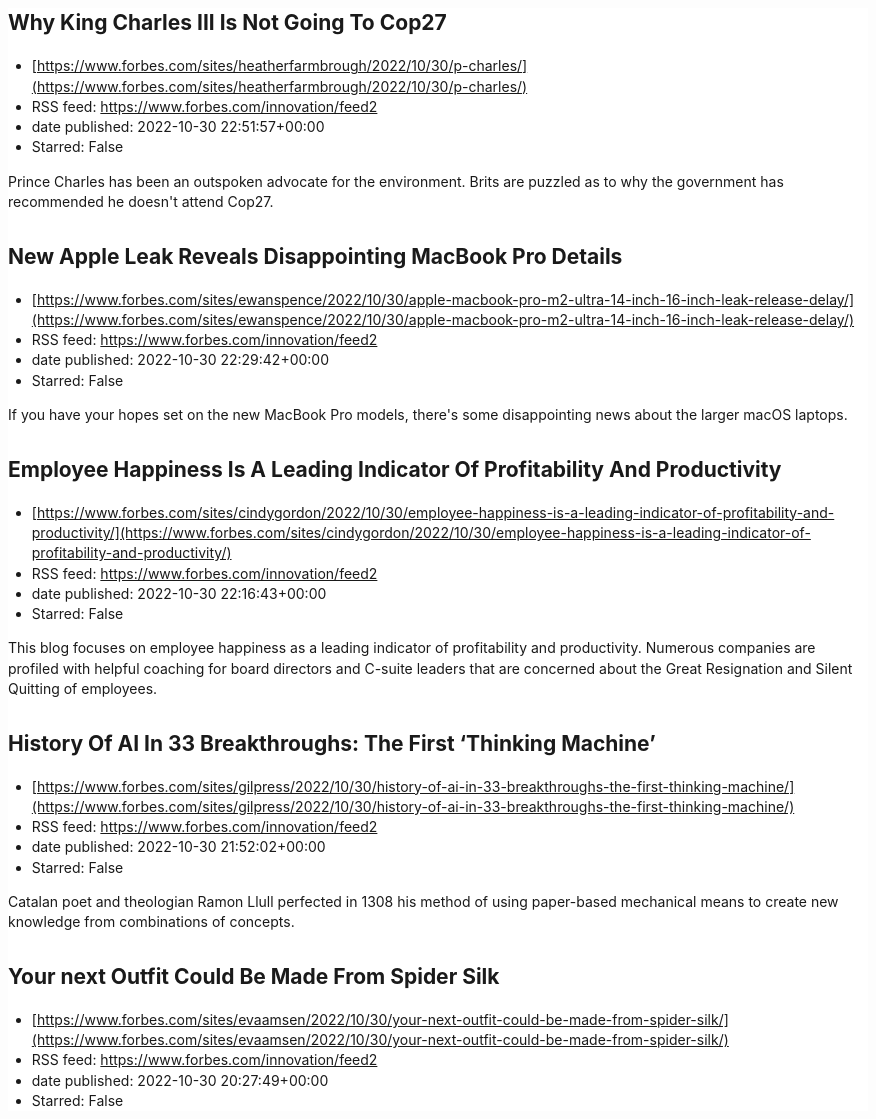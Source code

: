 ## Why King Charles III Is Not Going To Cop27
 - [https://www.forbes.com/sites/heatherfarmbrough/2022/10/30/p-charles/](https://www.forbes.com/sites/heatherfarmbrough/2022/10/30/p-charles/)
 - RSS feed: https://www.forbes.com/innovation/feed2
 - date published: 2022-10-30 22:51:57+00:00
 - Starred: False

Prince Charles has been an outspoken advocate for the environment. Brits are puzzled as to why the government has recommended he doesn't attend Cop27.

## New Apple Leak Reveals Disappointing MacBook Pro Details
 - [https://www.forbes.com/sites/ewanspence/2022/10/30/apple-macbook-pro-m2-ultra-14-inch-16-inch-leak-release-delay/](https://www.forbes.com/sites/ewanspence/2022/10/30/apple-macbook-pro-m2-ultra-14-inch-16-inch-leak-release-delay/)
 - RSS feed: https://www.forbes.com/innovation/feed2
 - date published: 2022-10-30 22:29:42+00:00
 - Starred: False

If you have your hopes set on the new MacBook Pro models, there's some disappointing news about the larger macOS laptops.

## Employee Happiness Is A Leading Indicator Of Profitability And Productivity
 - [https://www.forbes.com/sites/cindygordon/2022/10/30/employee-happiness-is-a-leading-indicator-of-profitability-and-productivity/](https://www.forbes.com/sites/cindygordon/2022/10/30/employee-happiness-is-a-leading-indicator-of-profitability-and-productivity/)
 - RSS feed: https://www.forbes.com/innovation/feed2
 - date published: 2022-10-30 22:16:43+00:00
 - Starred: False

This blog focuses on employee happiness as a leading indicator of profitability and productivity. Numerous companies are profiled with helpful coaching for board directors and C-suite leaders that are concerned about the Great Resignation and Silent Quitting of employees.

## History Of AI In 33 Breakthroughs: The First ‘Thinking Machine’
 - [https://www.forbes.com/sites/gilpress/2022/10/30/history-of-ai-in-33-breakthroughs-the-first-thinking-machine/](https://www.forbes.com/sites/gilpress/2022/10/30/history-of-ai-in-33-breakthroughs-the-first-thinking-machine/)
 - RSS feed: https://www.forbes.com/innovation/feed2
 - date published: 2022-10-30 21:52:02+00:00
 - Starred: False

Catalan poet and theologian Ramon Llull perfected in 1308 his method of using paper-based mechanical means to create new knowledge from combinations of concepts.

## Your next Outfit Could Be Made From Spider Silk
 - [https://www.forbes.com/sites/evaamsen/2022/10/30/your-next-outfit-could-be-made-from-spider-silk/](https://www.forbes.com/sites/evaamsen/2022/10/30/your-next-outfit-could-be-made-from-spider-silk/)
 - RSS feed: https://www.forbes.com/innovation/feed2
 - date published: 2022-10-30 20:27:49+00:00
 - Starred: False
